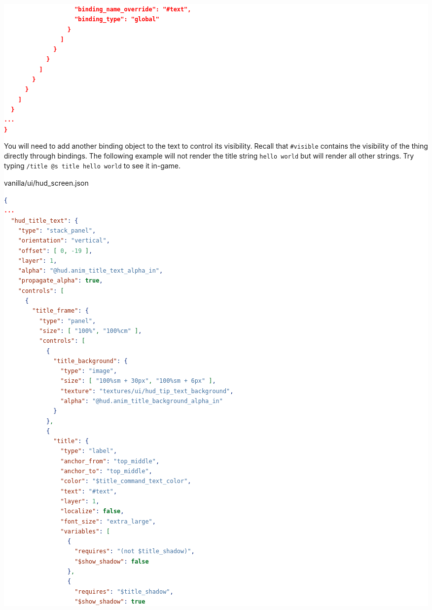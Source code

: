 ```json
                    "binding_name_override": "#text",
                    "binding_type": "global"
                  }
                ]
              }
            }
          ]
        }
      }
    ]
  }
...
}
```

You will need to add another binding object to the text to control its visibility. Recall that `#visible` contains the visibility of the thing directly through bindings. The following example will not render the title string `hello world` but will render all other strings. Try typing `/title @s title hello world` to see it in-game.

<CodeHeader>vanilla/ui/hud_screen.json</CodeHeader>

```json
{
...
  "hud_title_text": {
    "type": "stack_panel",
    "orientation": "vertical",
    "offset": [ 0, -19 ],
    "layer": 1,
    "alpha": "@hud.anim_title_text_alpha_in",
    "propagate_alpha": true,
    "controls": [
      {
        "title_frame": {
          "type": "panel",
          "size": [ "100%", "100%cm" ],
          "controls": [
            {
              "title_background": {
                "type": "image",
                "size": [ "100%sm + 30px", "100%sm + 6px" ],
                "texture": "textures/ui/hud_tip_text_background",
                "alpha": "@hud.anim_title_background_alpha_in"
              }
            },
            {
              "title": {
                "type": "label",
                "anchor_from": "top_middle",
                "anchor_to": "top_middle",
                "color": "$title_command_text_color",
                "text": "#text",
                "layer": 1,
                "localize": false,
                "font_size": "extra_large",
                "variables": [
                  {
                    "requires": "(not $title_shadow)",
                    "$show_shadow": false
                  },
                  {
                    "requires": "$title_shadow",
                    "$show_shadow": true
```